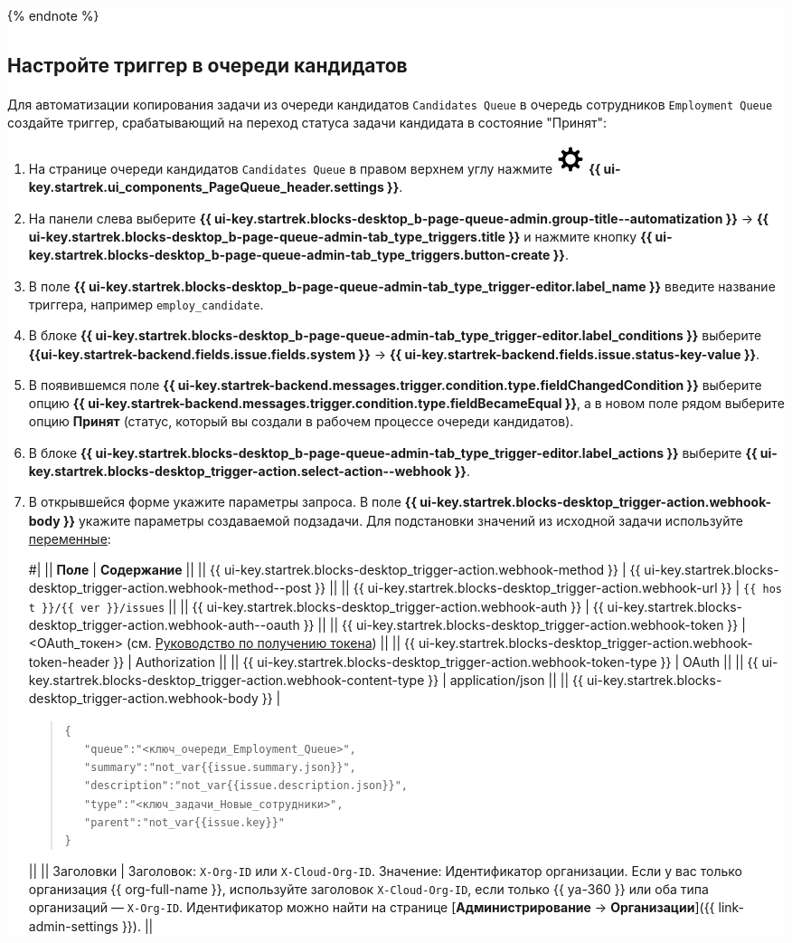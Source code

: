 {% endnote %}


## Настройте триггер в очереди кандидатов

Для автоматизации копирования задачи из очереди кандидатов `Candidates Queue` в очередь сотрудников `Employment Queue` создайте триггер, срабатывающий на переход статуса задачи кандидата в состояние "Принят":

1. На странице очереди кандидатов `Candidates Queue` в правом верхнем углу нажмите ![](../_assets/tracker/svg/queue-settings.svg) **{{ ui-key.startrek.ui_components_PageQueue_header.settings }}**.
1. На панели слева выберите **{{ ui-key.startrek.blocks-desktop_b-page-queue-admin.group-title--automatization }}** → **{{ ui-key.startrek.blocks-desktop_b-page-queue-admin-tab_type_triggers.title }}** и нажмите кнопку **{{ ui-key.startrek.blocks-desktop_b-page-queue-admin-tab_type_triggers.button-create }}**.
1. В поле **{{ ui-key.startrek.blocks-desktop_b-page-queue-admin-tab_type_trigger-editor.label_name }}** введите название триггера, например `employ_candidate`.
1. В блоке **{{ ui-key.startrek.blocks-desktop_b-page-queue-admin-tab_type_trigger-editor.label_conditions }}** выберите **{{ui-key.startrek-backend.fields.issue.fields.system }}**  → **{{ ui-key.startrek-backend.fields.issue.status-key-value }}**.
1. В появившемся поле **{{ ui-key.startrek-backend.messages.trigger.condition.type.fieldChangedCondition }}** выберите опцию **{{ ui-key.startrek-backend.messages.trigger.condition.type.fieldBecameEqual }}**, а в новом поле рядом выберите опцию **Принят** (статус, который вы создали в рабочем процессе очереди кандидатов).
1. В блоке **{{ ui-key.startrek.blocks-desktop_b-page-queue-admin-tab_type_trigger-editor.label_actions }}** выберите **{{ ui-key.startrek.blocks-desktop_trigger-action.select-action--webhook }}**.
1. В открывшейся форме укажите параметры запроса. В поле **{{ ui-key.startrek.blocks-desktop_trigger-action.webhook-body }}** укажите параметры создаваемой подзадачи. Для подстановки значений из исходной задачи используйте [переменные](user/vars.md):

    #|
    || **Поле** | **Содержание** ||
    || {{ ui-key.startrek.blocks-desktop_trigger-action.webhook-method }} | {{ ui-key.startrek.blocks-desktop_trigger-action.webhook-method--post }} ||
    || {{ ui-key.startrek.blocks-desktop_trigger-action.webhook-url }} | `{{ host }}/{{ ver }}/issues` ||
    || {{ ui-key.startrek.blocks-desktop_trigger-action.webhook-auth }} | {{ ui-key.startrek.blocks-desktop_trigger-action.webhook-auth--oauth }} ||
    || {{ ui-key.startrek.blocks-desktop_trigger-action.webhook-token }} | <OAuth_токен> (см. [Руководство по получению токена](concepts/access.md#section_about_OAuth)) ||
    || {{ ui-key.startrek.blocks-desktop_trigger-action.webhook-token-header }} | Authorization ||
    || {{ ui-key.startrek.blocks-desktop_trigger-action.webhook-token-type }} | OAuth ||
    || {{ ui-key.startrek.blocks-desktop_trigger-action.webhook-content-type }} | application/json ||
    || {{ ui-key.startrek.blocks-desktop_trigger-action.webhook-body }} |
    >```
    >{
    >    "queue":"<ключ_очереди_Employment_Queue>",
    >    "summary":"not_var{{issue.summary.json}}",
    >    "description":"not_var{{issue.description.json}}",
    >    "type":"<ключ_задачи_Новые_сотрудники>",
    >    "parent":"not_var{{issue.key}}"
    >}
    >```
    ||
    || Заголовки | Заголовок: `X-Org-ID` или `X-Cloud-Org-ID`.
    Значение: Идентификатор организации. Если у вас только организация {{ org-full-name }}, используйте заголовок `X-Cloud-Org-ID`, если только {{ ya-360 }} или оба типа организаций — `X-Org-ID`. Идентификатор можно найти на странице [**Администрирование** → **Организации**]({{ link-admin-settings }}). ||